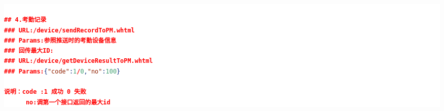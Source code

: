 ```json  

## 4.考勤记录
### URL:/device/sendRecordToPM.whtml
### Params:参照推送时的考勤设备信息
### 回传最大ID:
### URL:/device/getDeviceResultToPM.whtml
### Params:{"code":1/0,"no":100}

说明：code :1 成功 0 失败
      no:调第一个接口返回的最大id

